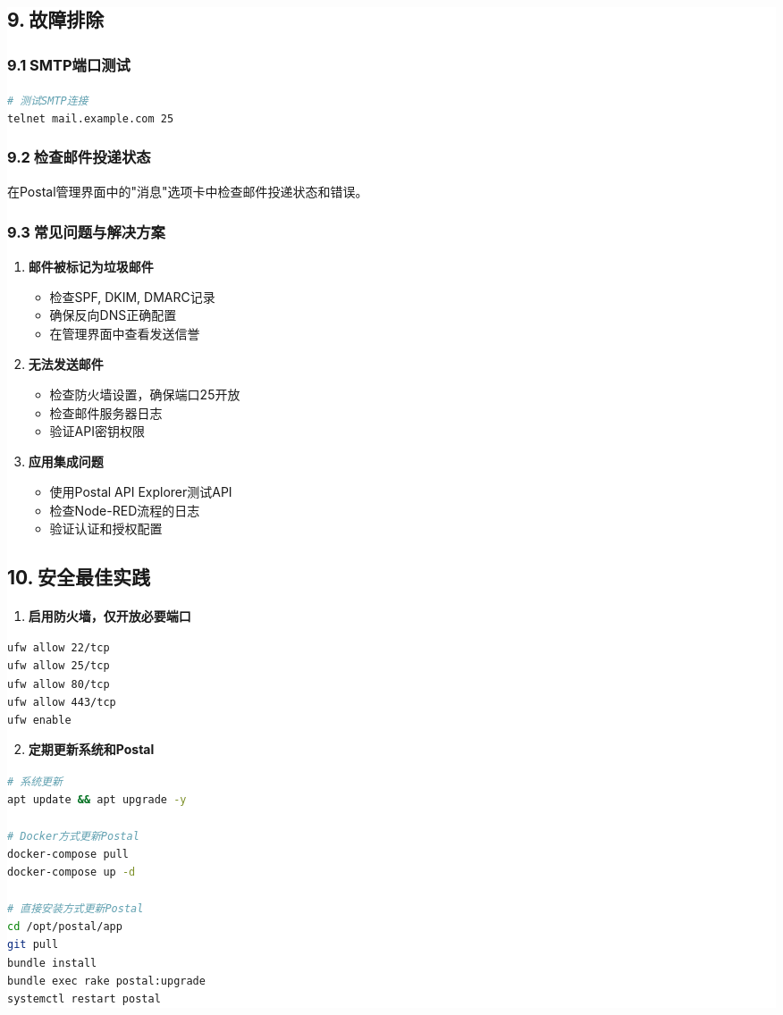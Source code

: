 ## 9. 故障排除

### 9.1 SMTP端口测试
```bash
# 测试SMTP连接
telnet mail.example.com 25
```

### 9.2 检查邮件投递状态
在Postal管理界面中的"消息"选项卡中检查邮件投递状态和错误。

### 9.3 常见问题与解决方案

1. **邮件被标记为垃圾邮件**
   - 检查SPF, DKIM, DMARC记录
   - 确保反向DNS正确配置
   - 在管理界面中查看发送信誉

2. **无法发送邮件**
   - 检查防火墙设置，确保端口25开放
   - 检查邮件服务器日志
   - 验证API密钥权限

3. **应用集成问题**
   - 使用Postal API Explorer测试API
   - 检查Node-RED流程的日志
   - 验证认证和授权配置

## 10. 安全最佳实践

1. **启用防火墙，仅开放必要端口**
```bash
ufw allow 22/tcp
ufw allow 25/tcp
ufw allow 80/tcp
ufw allow 443/tcp
ufw enable
```

2. **定期更新系统和Postal**
```bash
# 系统更新
apt update && apt upgrade -y

# Docker方式更新Postal
docker-compose pull
docker-compose up -d

# 直接安装方式更新Postal
cd /opt/postal/app
git pull
bundle install
bundle exec rake postal:upgrade
systemctl restart postal
```
